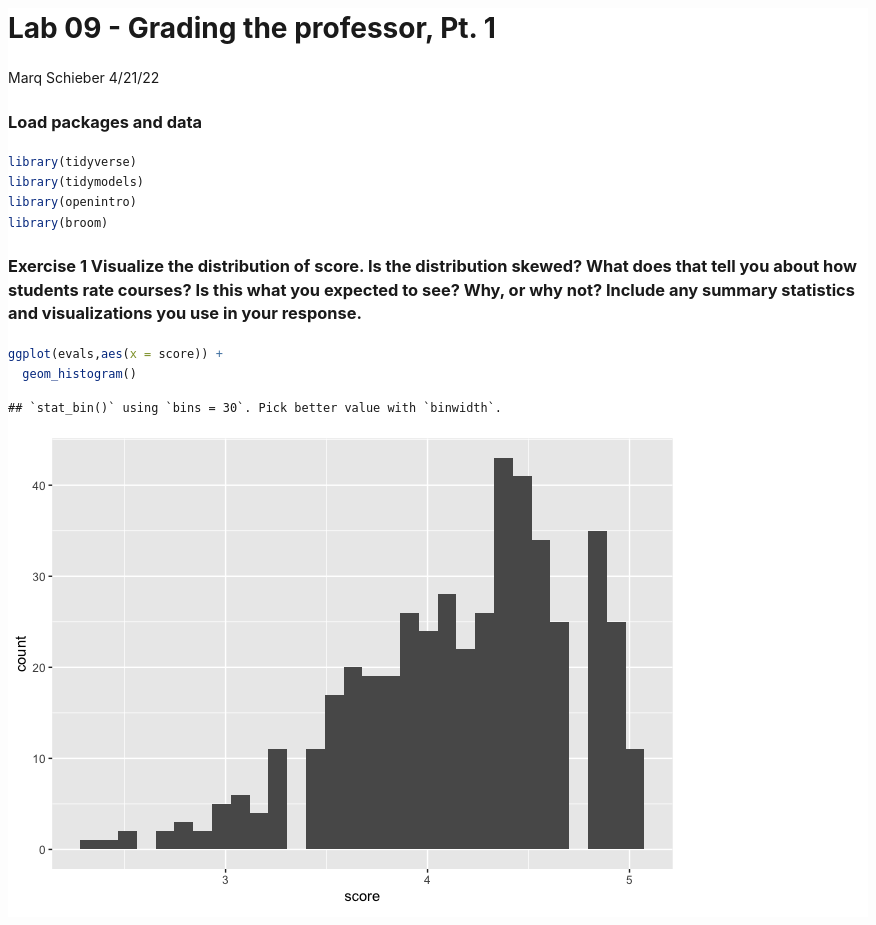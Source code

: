 Lab 09 - Grading the professor, Pt. 1
================
Marq Schieber
4/21/22

### Load packages and data

``` r
library(tidyverse) 
library(tidymodels)
library(openintro)
library(broom)
```

### Exercise 1 Visualize the distribution of score. Is the distribution skewed? What does that tell you about how students rate courses? Is this what you expected to see? Why, or why not? Include any summary statistics and visualizations you use in your response.

``` r
ggplot(evals,aes(x = score)) +
  geom_histogram()
```

    ## `stat_bin()` using `bins = 30`. Pick better value with `binwidth`.

![](lab-09_files/figure-gfm/unnamed-chunk-1-1.png)
